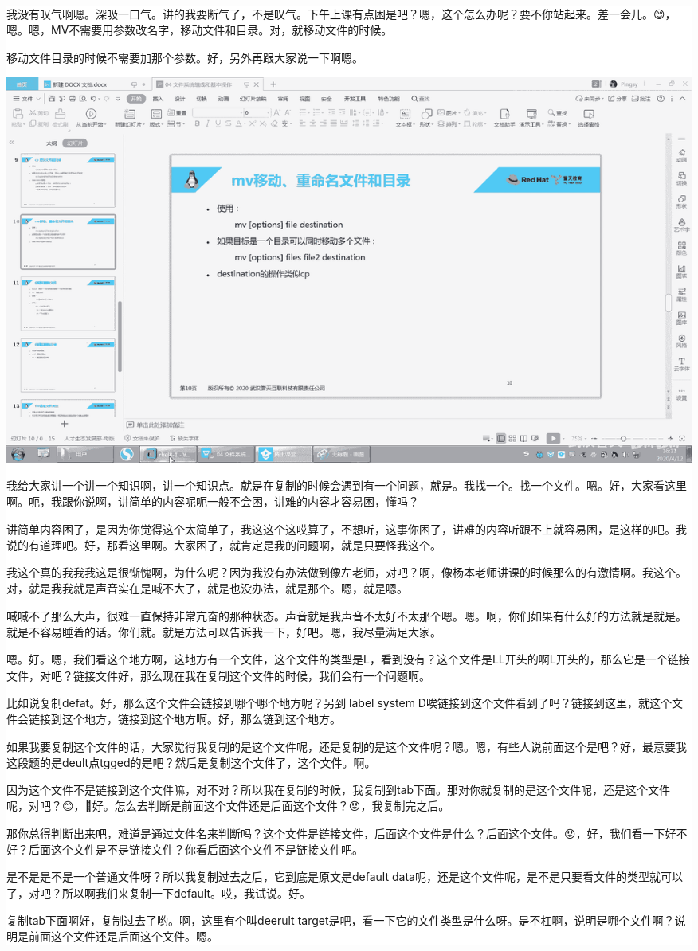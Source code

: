 我没有叹气啊嗯。深吸一口气。讲的我要断气了，不是叹气。下午上课有点困是吧？嗯，这个怎么办呢？要不你站起来。差一会儿。😊，嗯。嗯，MV不需要用参数改名字，移动文件和目录。对，就移动文件的时候。

移动文件目录的时候不需要加那个参数。好，另外再跟大家说一下啊嗯。

![](img/8e192909aac86dc3f295f49b0bfcf8ad_40.png)

我给大家讲一个讲一个知识啊，讲一个知识点。就是在复制的时候会遇到有一个问题，就是。我找一个。找一个文件。嗯。好，大家看这里啊。呃，我跟你说啊，讲简单的内容呢呃一般不会困，讲难的内容才容易困，懂吗？

讲简单内容困了，是因为你觉得这个太简单了，我这这个这哎算了，不想听，这事你困了，讲难的内容听跟不上就容易困，是这样的吧。我说的有道理吧。好，那看这里啊。大家困了，就肯定是我的问题啊，就是只要怪我这个。

我这个真的我我我这是很惭愧啊，为什么呢？因为我没有办法做到像左老师，对吧？啊，像杨本老师讲课的时候那么的有激情啊。我这个。对，就是我我就是声音实在是喊不大了，就是也没办法，就是那个。嗯，就是嗯。

喊喊不了那么大声，很难一直保持非常亢奋的那种状态。声音就是我声音不太好不太那个嗯。嗯。啊，你们如果有什么好的方法就是就是。就是不容易睡着的话。你们就。就是方法可以告诉我一下，好吧。嗯，我尽量满足大家。

嗯。好。嗯，我们看这个地方啊，这地方有一个文件，这个文件的类型是L，看到没有？这个文件是LL开头的啊L开头的，那么它是一个链接文件，对吧？链接文件好，那么现在我在复制这个文件的时候，我们会有一个问题啊。

比如说复制defat。好，那么这个文件会链接到哪个哪个地方呢？另到 label system D唉链接到这个文件看到了吗？链接到这里，就这个文件会链接到这个地方，链接到这个地方啊。好，那么链到这个地方。

如果我要复制这个文件的话，大家觉得我复制的是这个文件呢，还是复制的是这个文件呢？嗯。嗯，有些人说前面这个是吧？好，最意要我这段题的是deult点tgged的是吧？然后是复制这个文件了，这个文件。啊。

因为这个文件不是链接到这个文件嘛，对不对？所以我在复制的时候，我复制到tab下面。那对你就复制的是这个文件呢，还是这个文件呢，对吧？😊，🤧好。怎么去判断是前面这个文件还是后面这个文件？😡，我复制完之后。

那你总得判断出来吧，难道是通过文件名来判断吗？这个文件是链接文件，后面这个文件是什么？后面这个文件。😡，好，我们看一下好不好？后面这个文件是不是链接文件？你看后面这个文件不是链接文件吧。

是不是是不是一个普通文件呀？所以我复制过去之后，它到底是原文是default data呢，还是这个文件呢，是不是只要看文件的类型就可以了，对吧？所以啊我们来复制一下default。哎，我试说。好。

复制tab下面啊好，复制过去了哟。啊，这里有个叫deerult target是吧，看一下它的文件类型是什么呀。是不杠啊，说明是哪个文件啊？说明是前面这个文件还是后面这个文件。嗯。
